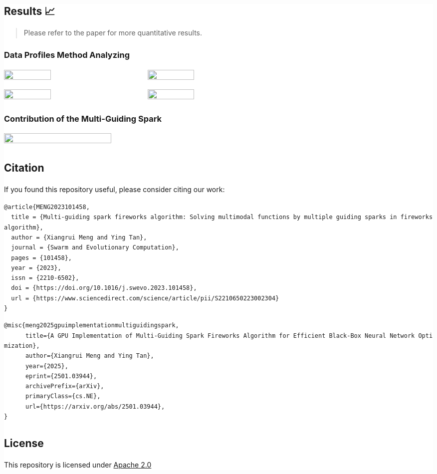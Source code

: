 ## Results 📈

> Please refer to the paper for more quantitative results.

### Data Profiles Method Analyzing 

<img src="assets/DPM13_mean.png" width="33%" height="33%" /> <img src="assets/DPM13_std.png" width="33%" height="33%" />

<img src="assets/DPM17_mean.png" width="33%" height="33%" /> <img src="assets/DPM17_std.png" width="33%" height="33%" />

### Contribution of the Multi-Guiding Spark
<img src="assets/contribution.png" width="50%" height="50%" />

## Citation

If you found this repository useful, please consider citing our work:

```
@article{MENG2023101458,
  title = {Multi-guiding spark fireworks algorithm: Solving multimodal functions by multiple guiding sparks in fireworks algorithm},
  author = {Xiangrui Meng and Ying Tan},
  journal = {Swarm and Evolutionary Computation},
  pages = {101458},
  year = {2023},
  issn = {2210-6502},
  doi = {https://doi.org/10.1016/j.swevo.2023.101458},
  url = {https://www.sciencedirect.com/science/article/pii/S2210650223002304}
}
```
```
@misc{meng2025gpuimplementationmultiguidingspark,
      title={A GPU Implementation of Multi-Guiding Spark Fireworks Algorithm for Efficient Black-Box Neural Network Optimization}, 
      author={Xiangrui Meng and Ying Tan},
      year={2025},
      eprint={2501.03944},
      archivePrefix={arXiv},
      primaryClass={cs.NE},
      url={https://arxiv.org/abs/2501.03944}, 
}
```
## License

This repository is licensed under [Apache 2.0](LICENSE)

